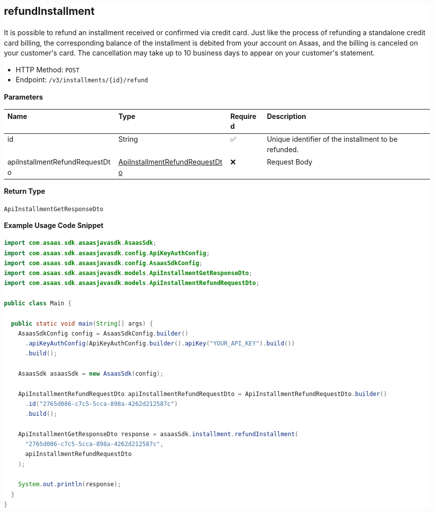 
## refundInstallment

It is possible to refund an installment received or confirmed via credit card. Just like the process of refunding a standalone credit card billing, the corresponding balance of the installment is debited from your account on Asaas, and the billing is canceled on your customer's card. The cancellation may take up to 10 business days to appear on your customer's statement.

- HTTP Method: `POST`
- Endpoint: `/v3/installments/{id}/refund`

**Parameters**

| Name                           | Type                                                                          | Required | Description                                          |
| :----------------------------- | :---------------------------------------------------------------------------- | :------- | :--------------------------------------------------- |
| id                             | String                                                                        | ✅       | Unique identifier of the installment to be refunded. |
| apiInstallmentRefundRequestDto | [ApiInstallmentRefundRequestDto](../models/ApiInstallmentRefundRequestDto.md) | ❌       | Request Body                                         |

**Return Type**

`ApiInstallmentGetResponseDto`

**Example Usage Code Snippet**

```java
import com.asaas.sdk.asaasjavasdk.AsaasSdk;
import com.asaas.sdk.asaasjavasdk.config.ApiKeyAuthConfig;
import com.asaas.sdk.asaasjavasdk.config.AsaasSdkConfig;
import com.asaas.sdk.asaasjavasdk.models.ApiInstallmentGetResponseDto;
import com.asaas.sdk.asaasjavasdk.models.ApiInstallmentRefundRequestDto;

public class Main {

  public static void main(String[] args) {
    AsaasSdkConfig config = AsaasSdkConfig.builder()
      .apiKeyAuthConfig(ApiKeyAuthConfig.builder().apiKey("YOUR_API_KEY").build())
      .build();

    AsaasSdk asaasSdk = new AsaasSdk(config);

    ApiInstallmentRefundRequestDto apiInstallmentRefundRequestDto = ApiInstallmentRefundRequestDto.builder()
      .id("2765d086-c7c5-5cca-898a-4262d212587c")
      .build();

    ApiInstallmentGetResponseDto response = asaasSdk.installment.refundInstallment(
      "2765d086-c7c5-5cca-898a-4262d212587c",
      apiInstallmentRefundRequestDto
    );

    System.out.println(response);
  }
}

```
